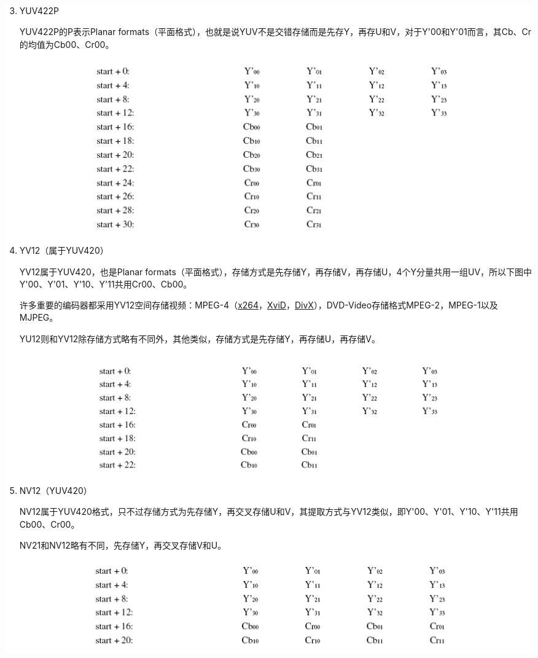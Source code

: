 3. YUV422P

   YUV422P的P表示Planar formats（平面格式），也就是说YUV不是交错存储而是先存Y，再存U和V，对于Y'00和Y'01而言，其Cb、Cr的均值为Cb00、Cr00。

   <center>
   	<img src="./pic/YUV/YUV422P.png" width="600">
   </center>

4. YV12（属于YUV420）

   YV12属于YUV420，也是Planar formats（平面格式），存储方式是先存储Y，再存储V，再存储U，4个Y分量共用一组UV，所以下图中Y'00、Y'01、Y'10、Y'11共用Cr00、Cb00。

   许多重要的编码器都采用YV12空间存储视频：MPEG-4（[x264](https://zh.wikipedia.org/wiki/X264)，[XviD](https://zh.wikipedia.org/wiki/XviD)，[DivX](https://zh.wikipedia.org/wiki/DivX)），DVD-Video存储格式MPEG-2，MPEG-1以及MJPEG。

   YU12则和YV12除存储方式略有不同外，其他类似，存储方式是先存储Y，再存储U，再存储V。

   <center>
   	<img src="./pic/YUV/YV12(YUV420).png" width="600">
   </center>

5. NV12（YUV420）

   NV12属于YUV420格式，只不过存储方式为先存储Y，再交叉存储U和V，其提取方式与YV12类似，即Y'00、Y'01、Y'10、Y'11共用Cb00、Cr00。

   NV21和NV12略有不同，先存储Y，再交叉存储V和U。

   <center>
   	<img src="./pic/YUV/NV12(YUV420).png" width="600">
   </center>
